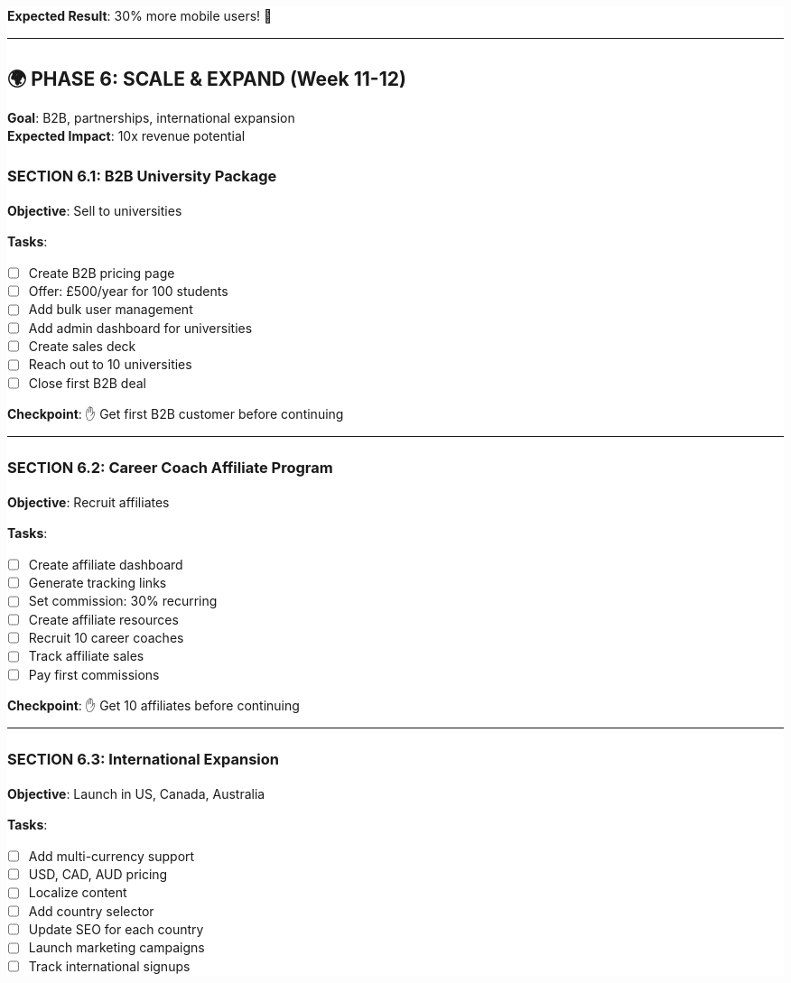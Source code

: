 **Expected Result**: 30% more mobile users! 📱

---

## 🌍 PHASE 6: SCALE & EXPAND (Week 11-12)
**Goal**: B2B, partnerships, international expansion  
**Expected Impact**: 10x revenue potential

### **SECTION 6.1: B2B University Package**

**Objective**: Sell to universities

**Tasks**:
- [ ] Create B2B pricing page
- [ ] Offer: £500/year for 100 students
- [ ] Add bulk user management
- [ ] Add admin dashboard for universities
- [ ] Create sales deck
- [ ] Reach out to 10 universities
- [ ] Close first B2B deal

**Checkpoint**: ✋ Get first B2B customer before continuing

---

### **SECTION 6.2: Career Coach Affiliate Program**

**Objective**: Recruit affiliates

**Tasks**:
- [ ] Create affiliate dashboard
- [ ] Generate tracking links
- [ ] Set commission: 30% recurring
- [ ] Create affiliate resources
- [ ] Recruit 10 career coaches
- [ ] Track affiliate sales
- [ ] Pay first commissions

**Checkpoint**: ✋ Get 10 affiliates before continuing

---

### **SECTION 6.3: International Expansion**

**Objective**: Launch in US, Canada, Australia

**Tasks**:
- [ ] Add multi-currency support
- [ ] USD, CAD, AUD pricing
- [ ] Localize content
- [ ] Add country selector
- [ ] Update SEO for each country
- [ ] Launch marketing campaigns
- [ ] Track international signups
